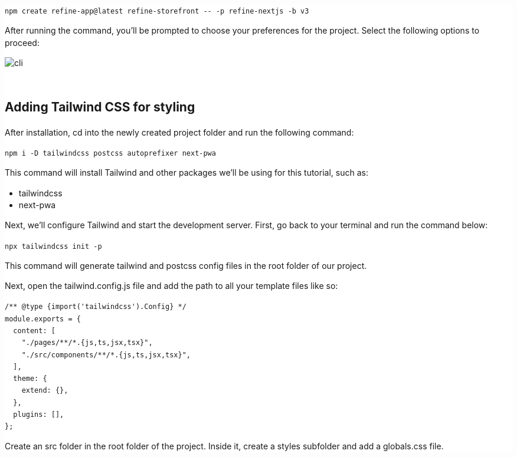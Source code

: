 ```
npm create refine-app@latest refine-storefront -- -p refine-nextjs -b v3
```

After running the command, you’ll be prompted to choose your preferences for the project. Select the following options to proceed:

 <div class="img-container">
    <img src="https://refine.ams3.cdn.digitaloceanspaces.com/blog/2022-09-11-next-refine-pwa/cli.png" alt="cli" />
</div>

<br/>



## Adding Tailwind CSS for styling

After installation, cd into the newly created project folder and run the following command:

```npm i -D tailwindcss postcss autoprefixer next-pwa ```

This command will install Tailwind and other packages we’ll be using for this tutorial, such as:


- tailwindcss
- next-pwa


Next, we’ll configure Tailwind and start the development server. First, go back to your terminal and run the command below:

```
npx tailwindcss init -p
```

This command will generate tailwind and postcss config files in the root folder of our project. 

Next, open the tailwind.config.js file and add the path to all your template files like so:

```tsx title="tailwind.config.js"
/** @type {import('tailwindcss').Config} */
module.exports = {
  content: [
    "./pages/**/*.{js,ts,jsx,tsx}",
    "./src/components/**/*.{js,ts,jsx,tsx}",
  ],
  theme: {
    extend: {},
  },
  plugins: [],
};
```

Create an src folder in the root folder of the project. Inside it, create a styles subfolder and add a globals.css file. 
